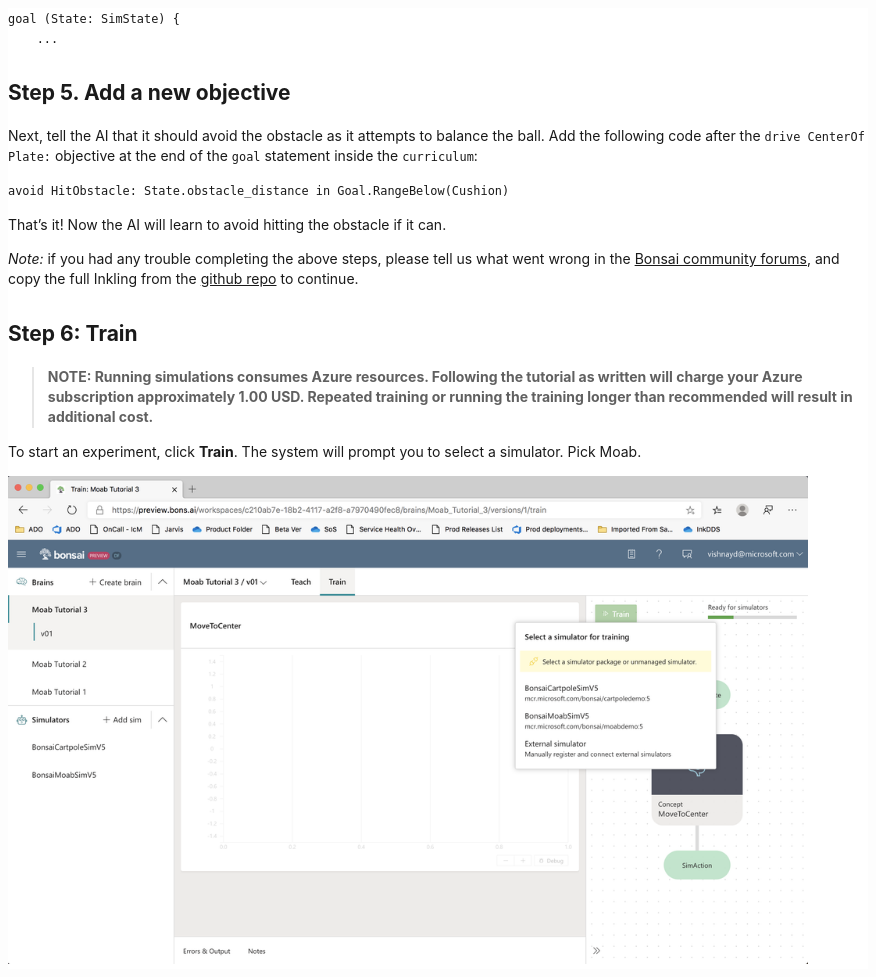 ```
goal (State: SimState) {
    ...
```

<a name="objective"></a>
## Step 5. Add a new objective

Next, tell the AI that it should avoid the obstacle as it attempts to balance the ball. Add the following code after the `drive CenterOfPlate:` objective at the end of the `goal` statement inside the `curriculum`:

```
avoid HitObstacle: State.obstacle_distance in Goal.RangeBelow(Cushion)
```

That’s it! Now the AI will learn to avoid hitting the obstacle if it can. 

*Note:* if you had any trouble completing the above steps, please tell us what went wrong in the [Bonsai community forums](https://aka.ms/as/forums), and copy the full Inkling from the [github repo](https://github.com/BonsaiAI/moabsim-py/blob/master/moab_tutorial_2.ink) to continue.


<a name="train"></a>
## Step 6: Train


> **NOTE: Running simulations consumes Azure resources. Following the tutorial as
> written will charge your Azure subscription approximately 1.00 USD. Repeated
> training or running the training longer than recommended will result in
> additional cost.**



To start an experiment, click **Train**. The system will prompt you to select a simulator. Pick Moab.

<img alt="select simulator" src="../../img/tutorials/3/select-simulator.png" width="800"/>
